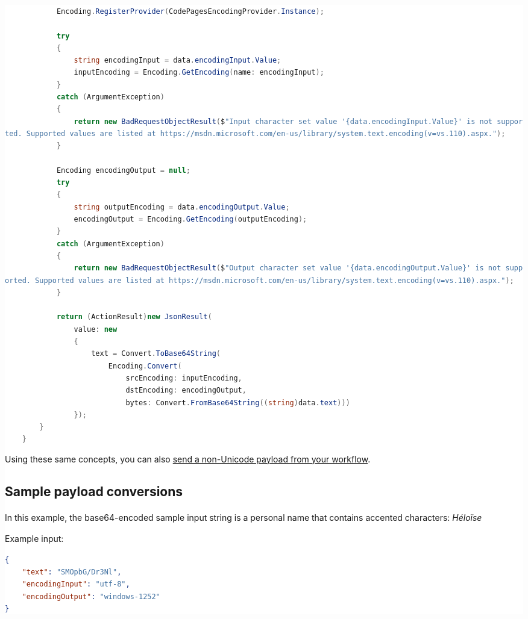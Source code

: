 ```csharp
            Encoding.RegisterProvider(CodePagesEncodingProvider.Instance);

            try
            {
                string encodingInput = data.encodingInput.Value;
                inputEncoding = Encoding.GetEncoding(name: encodingInput);
            }
            catch (ArgumentException)
            {
                return new BadRequestObjectResult($"Input character set value '{data.encodingInput.Value}' is not supported. Supported values are listed at https://msdn.microsoft.com/en-us/library/system.text.encoding(v=vs.110).aspx.");
            }

            Encoding encodingOutput = null;
            try
            {
                string outputEncoding = data.encodingOutput.Value;
                encodingOutput = Encoding.GetEncoding(outputEncoding);
            }
            catch (ArgumentException)
            {
                return new BadRequestObjectResult($"Output character set value '{data.encodingOutput.Value}' is not supported. Supported values are listed at https://msdn.microsoft.com/en-us/library/system.text.encoding(v=vs.110).aspx.");
            }

            return (ActionResult)new JsonResult(
                value: new
                {
                    text = Convert.ToBase64String(
                        Encoding.Convert(
                            srcEncoding: inputEncoding,
                            dstEncoding: encodingOutput,
                            bytes: Convert.FromBase64String((string)data.text)))
                });
        }
    }
```

Using these same concepts, you can also [send a non-Unicode payload from your workflow](#send-non-unicode-payload).

## Sample payload conversions

In this example, the base64-encoded sample input string is a personal name that contains accented characters: *H&eacute;lo&iuml;se*

Example input:

```json
{  
    "text": "SMOpbG/Dr3Nl",
    "encodingInput": "utf-8",
    "encodingOutput": "windows-1252"
}
```
